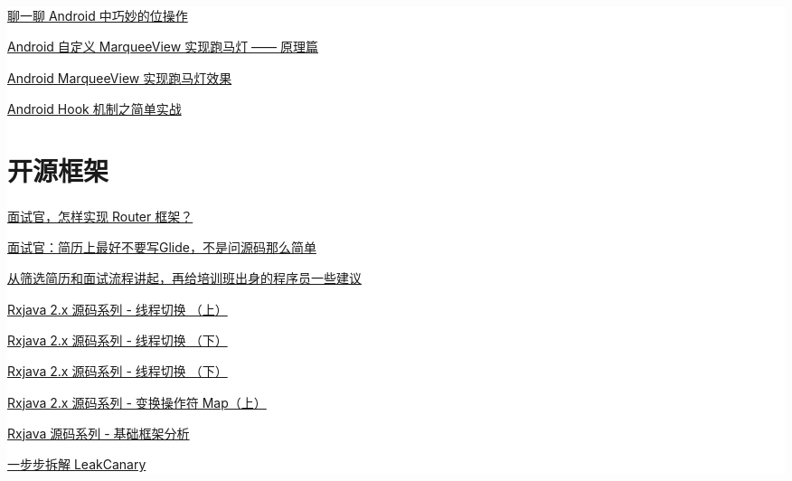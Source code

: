 [聊一聊 Android 中巧妙的位操作](http://mp.weixin.qq.com/s?__biz=MzUzODQxMzYxNQ==&mid=2247483789&idx=1&sn=79582d4b8014c38d302103be5ea068a3&chksm=fad95ecdcdaed7dbd6f66c2bd31503a9f23efe8f396a2c73f9036c3f1bfb1b31adffecb015d3#rd)

[Android 自定义 MarqueeView 实现跑马灯 —— 原理篇](http://mp.weixin.qq.com/s?__biz=MzUzODQxMzYxNQ==&mid=2247483784&idx=1&sn=321c1f8d626aacb466355f2e04925042&chksm=fad95ec8cdaed7dedb932eab30cc647751a1bab3b0d0473850100a2d0619fc00615afe267c8a#rd)

[Android  MarqueeView 实现跑马灯效果](http://mp.weixin.qq.com/s?__biz=MzUzODQxMzYxNQ==&mid=2247483783&idx=1&sn=3dfd9b1087602a2c30133460948ad775&chksm=fad95ec7cdaed7d1e9ffb51f84c8fc6f17696725584f411b1ce9bd9c2d6d1fb35d6eabdc42b7#rd)

[Android Hook 机制之简单实战](http://mp.weixin.qq.com/s?__biz=MzUzODQxMzYxNQ==&mid=2247483782&idx=1&sn=5a4eb45eba69e18a5f515d1bfccca5a0&chksm=fad95ec6cdaed7d075cb127fd8c1c8668da162388b1e97b252c713c16a358b143473eba5d73f#rd)





# 开源框架

[面试官，怎样实现 Router 框架？](http://mp.weixin.qq.com/s?__biz=MzUzODQxMzYxNQ==&mid=2247484462&idx=1&sn=5dac470d0ad7da6ec763bc8aba9686e2&chksm=fad95b6ecdaed2782e8c62629cbd880276b53a8099cecf01e62d043344bb70f947316931a540#rd)

[面试官：简历上最好不要写Glide，不是问源码那么简单](http://mp.weixin.qq.com/s?__biz=MzUzODQxMzYxNQ==&mid=2247484458&idx=1&sn=44712068a160ab7eb234b8109dc1ea0a&chksm=fad95b6acdaed27c375ee10b95434888c98af8aa021dc3db035e0f043e8c2139a81a17cd675f#rd)

[从筛选简历和面试流程讲起，再给培训班出身的程序员一些建议](http://mp.weixin.qq.com/s?__biz=MzUzODQxMzYxNQ==&mid=2247484334&idx=1&sn=d02decb4ea1496ba51da7628786c2e0b&chksm=fad95ceecdaed5f89d040242c12ae188017010d302fe068b12872aff1a6ffc1410eb0a3338cb#rd)

[Rxjava 2.x 源码系列 - 线程切换 （上）](http://mp.weixin.qq.com/s?__biz=MzUzODQxMzYxNQ==&mid=2247484069&idx=1&sn=6089992fd339d41f84df6d6e6f7d0a4f&chksm=fad95de5cdaed4f368c4146633312fe4d6c06149de8b8e901c814f5218b115f1450839b2d926#rd)

[Rxjava 2.x 源码系列  -  线程切换 （下）](http://mp.weixin.qq.com/s?__biz=MzUzODQxMzYxNQ==&mid=2247484069&idx=2&sn=c43bb82ccd15828eef41474b3139f5cb&chksm=fad95de5cdaed4f3748d4cf0dca1acf9964da0b23ed5d564bfc8fc335437a57e0fb0c1df9905#rd)

[Rxjava 2.x 源码系列  -  线程切换 （下）](http://mp.weixin.qq.com/s?__biz=MzUzODQxMzYxNQ==&mid=2247484065&idx=1&sn=b24bbdc8f3579a555f1cb867e2d7c624&chksm=fad95de1cdaed4f71b7d2b089fe3ad875422cd8be8cc379bf6740d8645d849c5e492574149cc#rd)

[Rxjava 2.x 源码系列 - 变换操作符 Map（上）](http://mp.weixin.qq.com/s?__biz=MzUzODQxMzYxNQ==&mid=2247484062&idx=1&sn=c58426a3570f976759cbc68d91322e93&chksm=fad95ddecdaed4c8321bca28927300f04c3b654b590b8c8ecf28644cabed3b941440c3e2131a#rd)

[Rxjava 源码系列 - 基础框架分析](http://mp.weixin.qq.com/s?__biz=MzUzODQxMzYxNQ==&mid=2247484059&idx=1&sn=a3f3d4738cdea62065f988157b07276b&chksm=fad95ddbcdaed4cdb504b8613ccd1644c1730965d60819c985be2ed1d2cd79e49abfbdc7cdd2#rd)

[一步步拆解 LeakCanary](http://mp.weixin.qq.com/s?__biz=MzUzODQxMzYxNQ==&mid=2247483754&idx=1&sn=f5ea640f40d0158b88a0971bca63bdab&chksm=fad95e2acdaed73c05b4dd8a815666faa5a7b7dba3b9d54b615f52815fb14fb1c976ab6d740d#rd)
